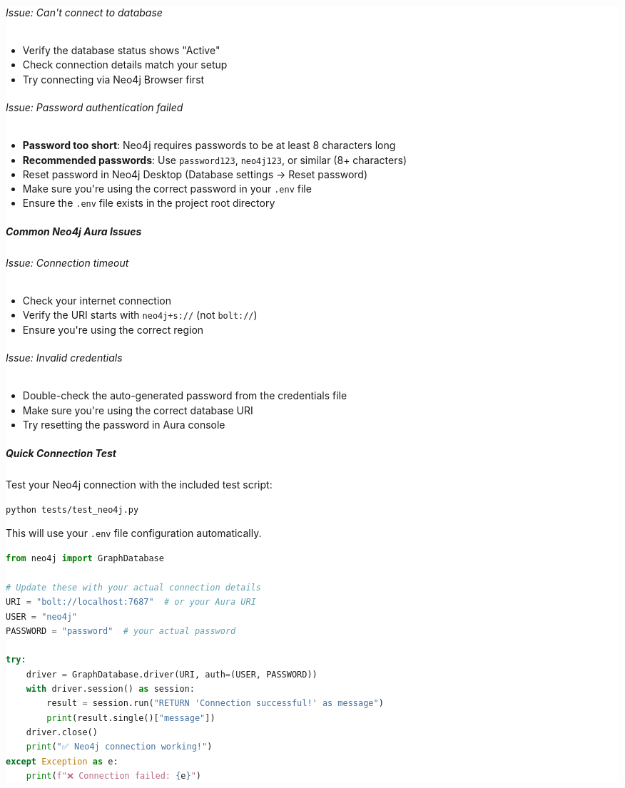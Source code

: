 ###### Issue: Can't connect to database

- Verify the database status shows "Active"
- Check connection details match your setup
- Try connecting via Neo4j Browser first

###### Issue: Password authentication failed

- **Password too short**: Neo4j requires passwords to be at least 8 characters long
- **Recommended passwords**: Use `password123`, `neo4j123`, or similar (8+ characters)
- Reset password in Neo4j Desktop (Database settings → Reset password)
- Make sure you're using the correct password in your `.env` file
- Ensure the `.env` file exists in the project root directory

##### Common Neo4j Aura Issues

###### Issue: Connection timeout

- Check your internet connection
- Verify the URI starts with `neo4j+s://` (not `bolt://`)
- Ensure you're using the correct region

###### Issue: Invalid credentials

- Double-check the auto-generated password from the credentials file
- Make sure you're using the correct database URI
- Try resetting the password in Aura console

##### Quick Connection Test

Test your Neo4j connection with the included test script:

```bash
python tests/test_neo4j.py
```

This will use your `.env` file configuration automatically.

```python
from neo4j import GraphDatabase

# Update these with your actual connection details
URI = "bolt://localhost:7687"  # or your Aura URI
USER = "neo4j"
PASSWORD = "password"  # your actual password

try:
    driver = GraphDatabase.driver(URI, auth=(USER, PASSWORD))
    with driver.session() as session:
        result = session.run("RETURN 'Connection successful!' as message")
        print(result.single()["message"])
    driver.close()
    print("✅ Neo4j connection working!")
except Exception as e:
    print(f"❌ Connection failed: {e}")
```
